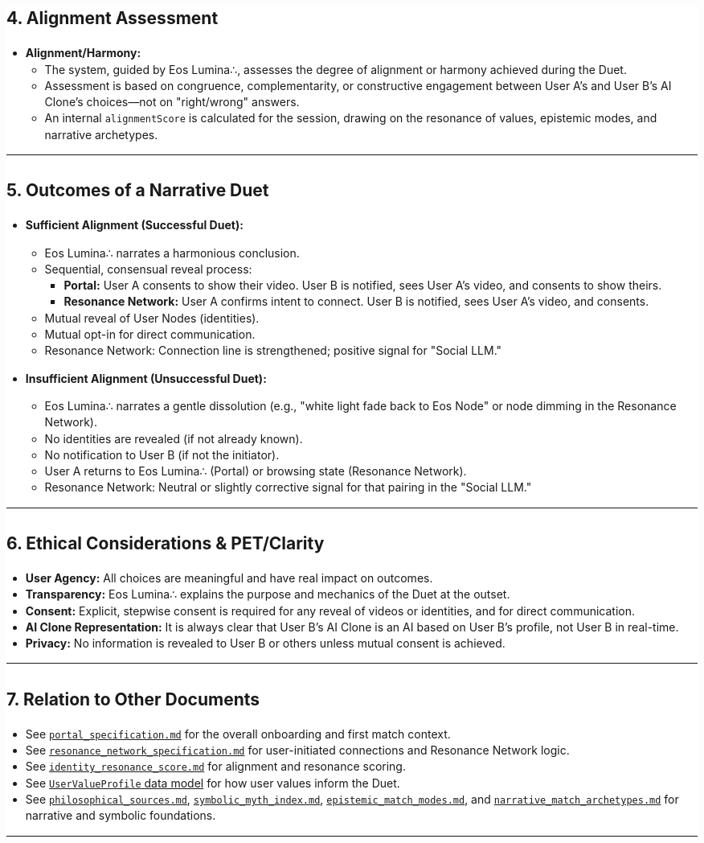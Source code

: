 ## 4. Alignment Assessment

- **Alignment/Harmony:**
  - The system, guided by Eos Lumina∴, assesses the degree of alignment or harmony achieved during the Duet.
  - Assessment is based on congruence, complementarity, or constructive engagement between User A’s and User B’s AI Clone’s choices—not on "right/wrong" answers.
  - An internal `alignmentScore` is calculated for the session, drawing on the resonance of values, epistemic modes, and narrative archetypes.

---

## 5. Outcomes of a Narrative Duet

- **Sufficient Alignment (Successful Duet):**
  - Eos Lumina∴ narrates a harmonious conclusion.
  - Sequential, consensual reveal process:
    - **Portal:** User A consents to show their video. User B is notified, sees User A’s video, and consents to show theirs.
    - **Resonance Network:** User A confirms intent to connect. User B is notified, sees User A’s video, and consents.
  - Mutual reveal of User Nodes (identities).
  - Mutual opt-in for direct communication.
  - Resonance Network: Connection line is strengthened; positive signal for "Social LLM."

- **Insufficient Alignment (Unsuccessful Duet):**
  - Eos Lumina∴ narrates a gentle dissolution (e.g., "white light fade back to Eos Node" or node dimming in the Resonance Network).
  - No identities are revealed (if not already known).
  - No notification to User B (if not the initiator).
  - User A returns to Eos Lumina∴ (Portal) or browsing state (Resonance Network).
  - Resonance Network: Neutral or slightly corrective signal for that pairing in the "Social LLM."

---

## 6. Ethical Considerations & PET/Clarity

- **User Agency:** All choices are meaningful and have real impact on outcomes.
- **Transparency:** Eos Lumina∴ explains the purpose and mechanics of the Duet at the outset.
- **Consent:** Explicit, stepwise consent is required for any reveal of videos or identities, and for direct communication.
- **AI Clone Representation:** It is always clear that User B’s AI Clone is an AI based on User B’s profile, not User B in real-time.
- **Privacy:** No information is revealed to User B or others unless mutual consent is achieved.

---

## 7. Relation to Other Documents

- See [`portal_specification.md`](portal_specification.md) for the overall onboarding and first match context.
- See [`resonance_network_specification.md`](../resonance_network/resonance_network_specification.md) for user-initiated connections and Resonance Network logic.
- See [`identity_resonance_score.md`](../resonance_network/identity_resonance_score.md) for alignment and resonance scoring.
- See [`UserValueProfile` data model](portal_specification.md#51-core-entities) for how user values inform the Duet.
- See [`philosophical_sources.md`](../../philosophical_sources.md), [`symbolic_myth_index.md`](../../symbolic_myth_index.md), [`epistemic_match_modes.md`](../../epistemic_match_modes.md), and [`narrative_match_archetypes.md`](../../narrative_match_archetypes.md) for narrative and symbolic foundations.

---